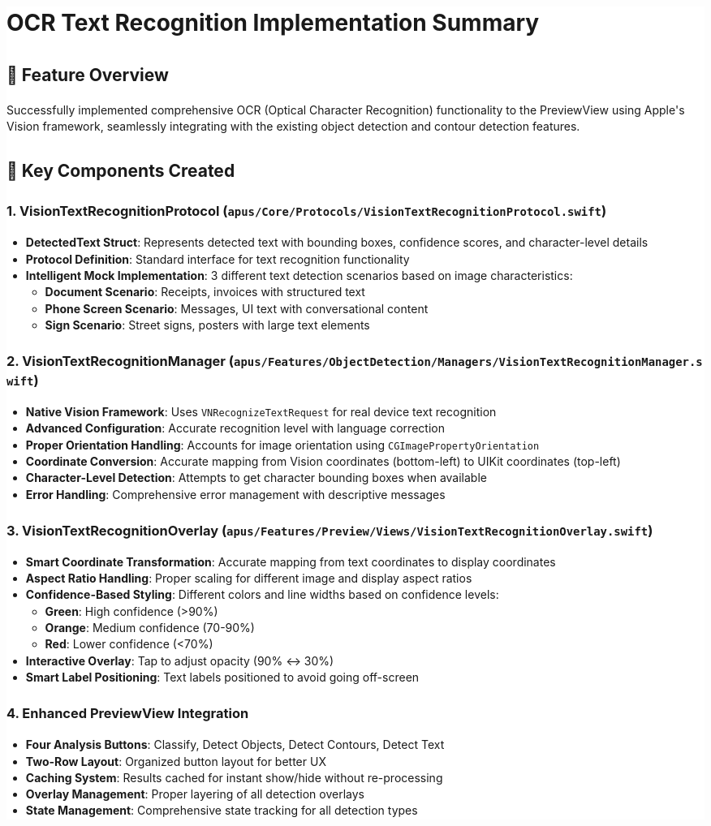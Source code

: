# OCR Text Recognition Implementation Summary

## 🎯 **Feature Overview**

Successfully implemented comprehensive OCR (Optical Character Recognition) functionality to the PreviewView using Apple's Vision framework, seamlessly integrating with the existing object detection and contour detection features.

## 🚀 **Key Components Created**

### 1. **VisionTextRecognitionProtocol** (`apus/Core/Protocols/VisionTextRecognitionProtocol.swift`)
- **DetectedText Struct**: Represents detected text with bounding boxes, confidence scores, and character-level details
- **Protocol Definition**: Standard interface for text recognition functionality
- **Intelligent Mock Implementation**: 3 different text detection scenarios based on image characteristics:
  - **Document Scenario**: Receipts, invoices with structured text
  - **Phone Screen Scenario**: Messages, UI text with conversational content
  - **Sign Scenario**: Street signs, posters with large text elements

### 2. **VisionTextRecognitionManager** (`apus/Features/ObjectDetection/Managers/VisionTextRecognitionManager.swift`)
- **Native Vision Framework**: Uses `VNRecognizeTextRequest` for real device text recognition
- **Advanced Configuration**: Accurate recognition level with language correction
- **Proper Orientation Handling**: Accounts for image orientation using `CGImagePropertyOrientation`
- **Coordinate Conversion**: Accurate mapping from Vision coordinates (bottom-left) to UIKit coordinates (top-left)
- **Character-Level Detection**: Attempts to get character bounding boxes when available
- **Error Handling**: Comprehensive error management with descriptive messages

### 3. **VisionTextRecognitionOverlay** (`apus/Features/Preview/Views/VisionTextRecognitionOverlay.swift`)
- **Smart Coordinate Transformation**: Accurate mapping from text coordinates to display coordinates
- **Aspect Ratio Handling**: Proper scaling for different image and display aspect ratios
- **Confidence-Based Styling**: Different colors and line widths based on confidence levels:
  - **Green**: High confidence (>90%)
  - **Orange**: Medium confidence (70-90%)
  - **Red**: Lower confidence (<70%)
- **Interactive Overlay**: Tap to adjust opacity (90% ↔ 30%)
- **Smart Label Positioning**: Text labels positioned to avoid going off-screen

### 4. **Enhanced PreviewView Integration**
- **Four Analysis Buttons**: Classify, Detect Objects, Detect Contours, Detect Text
- **Two-Row Layout**: Organized button layout for better UX
- **Caching System**: Results cached for instant show/hide without re-processing
- **Overlay Management**: Proper layering of all detection overlays
- **State Management**: Comprehensive state tracking for all detection types
